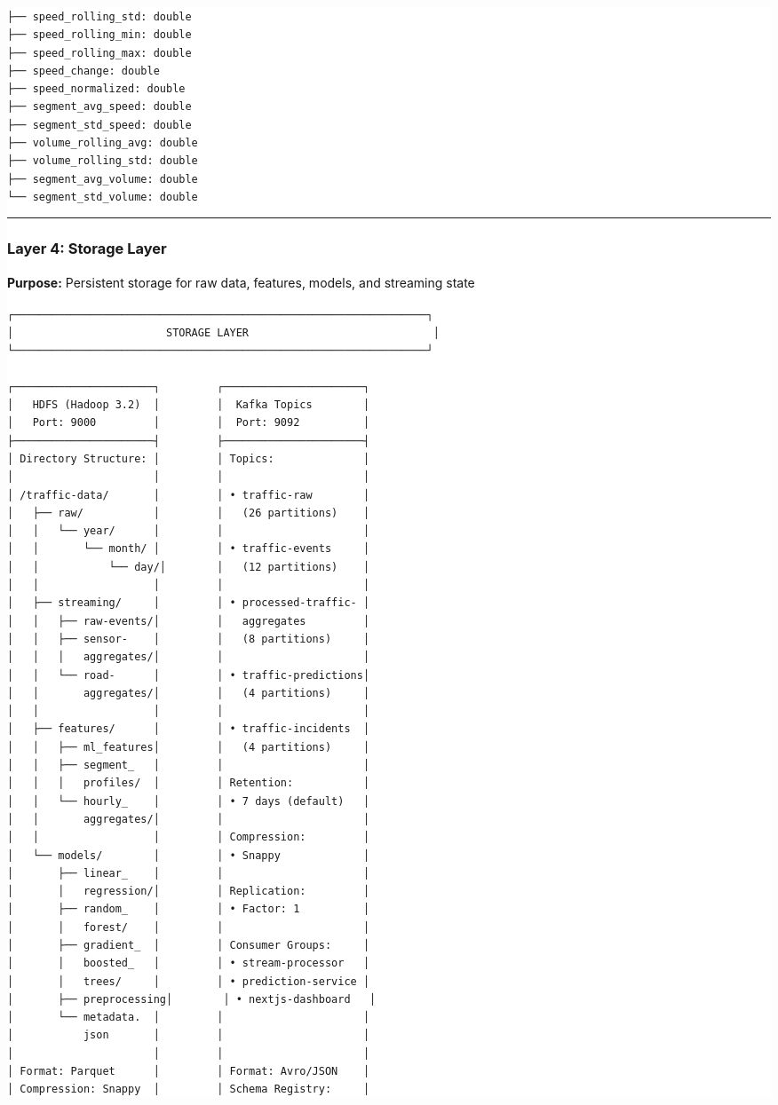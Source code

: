 ```python
├── speed_rolling_std: double
├── speed_rolling_min: double
├── speed_rolling_max: double
├── speed_change: double
├── speed_normalized: double
├── segment_avg_speed: double
├── segment_std_speed: double
├── volume_rolling_avg: double
├── volume_rolling_std: double
├── segment_avg_volume: double
└── segment_std_volume: double
```

---

### Layer 4: Storage Layer

**Purpose:** Persistent storage for raw data, features, models, and streaming state

```
┌─────────────────────────────────────────────────────────────────┐
│                        STORAGE LAYER                             │
└─────────────────────────────────────────────────────────────────┘

┌──────────────────────┐         ┌──────────────────────┐
│   HDFS (Hadoop 3.2)  │         │  Kafka Topics        │
│   Port: 9000         │         │  Port: 9092          │
├──────────────────────┤         ├──────────────────────┤
│ Directory Structure: │         │ Topics:              │
│                      │         │                      │
│ /traffic-data/       │         │ • traffic-raw        │
│   ├── raw/           │         │   (26 partitions)    │
│   │   └── year/      │         │                      │
│   │       └── month/ │         │ • traffic-events     │
│   │           └── day/│        │   (12 partitions)    │
│   │                  │         │                      │
│   ├── streaming/     │         │ • processed-traffic- │
│   │   ├── raw-events/│         │   aggregates         │
│   │   ├── sensor-    │         │   (8 partitions)     │
│   │   │   aggregates/│         │                      │
│   │   └── road-      │         │ • traffic-predictions│
│   │       aggregates/│         │   (4 partitions)     │
│   │                  │         │                      │
│   ├── features/      │         │ • traffic-incidents  │
│   │   ├── ml_features│         │   (4 partitions)     │
│   │   ├── segment_   │         │                      │
│   │   │   profiles/  │         │ Retention:           │
│   │   └── hourly_    │         │ • 7 days (default)   │
│   │       aggregates/│         │                      │
│   │                  │         │ Compression:         │
│   └── models/        │         │ • Snappy             │
│       ├── linear_    │         │                      │
│       │   regression/│         │ Replication:         │
│       ├── random_    │         │ • Factor: 1          │
│       │   forest/    │         │                      │
│       ├── gradient_  │         │ Consumer Groups:     │
│       │   boosted_   │         │ • stream-processor   │
│       │   trees/     │         │ • prediction-service │
│       ├── preprocessing│        │ • nextjs-dashboard   │
│       └── metadata.  │         │                      │
│           json       │         │                      │
│                      │         │                      │
│ Format: Parquet      │         │ Format: Avro/JSON    │
│ Compression: Snappy  │         │ Schema Registry:     │
```